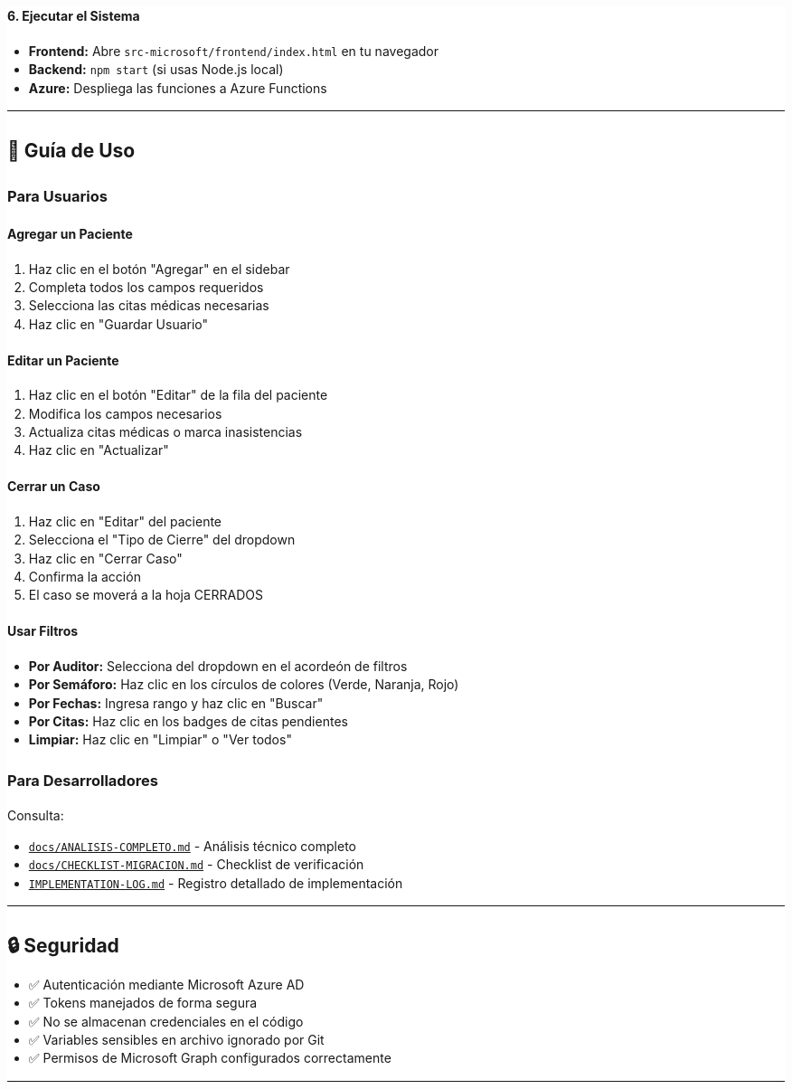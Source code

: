 #### 6. Ejecutar el Sistema
- **Frontend:** Abre `src-microsoft/frontend/index.html` en tu navegador
- **Backend:** `npm start` (si usas Node.js local)
- **Azure:** Despliega las funciones a Azure Functions

---

## 📖 Guía de Uso

### Para Usuarios

#### Agregar un Paciente
1. Haz clic en el botón "Agregar" en el sidebar
2. Completa todos los campos requeridos
3. Selecciona las citas médicas necesarias
4. Haz clic en "Guardar Usuario"

#### Editar un Paciente
1. Haz clic en el botón "Editar" de la fila del paciente
2. Modifica los campos necesarios
3. Actualiza citas médicas o marca inasistencias
4. Haz clic en "Actualizar"

#### Cerrar un Caso
1. Haz clic en "Editar" del paciente
2. Selecciona el "Tipo de Cierre" del dropdown
3. Haz clic en "Cerrar Caso"
4. Confirma la acción
5. El caso se moverá a la hoja CERRADOS

#### Usar Filtros
- **Por Auditor:** Selecciona del dropdown en el acordeón de filtros
- **Por Semáforo:** Haz clic en los círculos de colores (Verde, Naranja, Rojo)
- **Por Fechas:** Ingresa rango y haz clic en "Buscar"
- **Por Citas:** Haz clic en los badges de citas pendientes
- **Limpiar:** Haz clic en "Limpiar" o "Ver todos"

### Para Desarrolladores

Consulta:
- [`docs/ANALISIS-COMPLETO.md`](docs/ANALISIS-COMPLETO.md) - Análisis técnico completo
- [`docs/CHECKLIST-MIGRACION.md`](docs/CHECKLIST-MIGRACION.md) - Checklist de verificación
- [`IMPLEMENTATION-LOG.md`](IMPLEMENTATION-LOG.md) - Registro detallado de implementación

---

## 🔒 Seguridad

- ✅ Autenticación mediante Microsoft Azure AD
- ✅ Tokens manejados de forma segura
- ✅ No se almacenan credenciales en el código
- ✅ Variables sensibles en archivo ignorado por Git
- ✅ Permisos de Microsoft Graph configurados correctamente

---